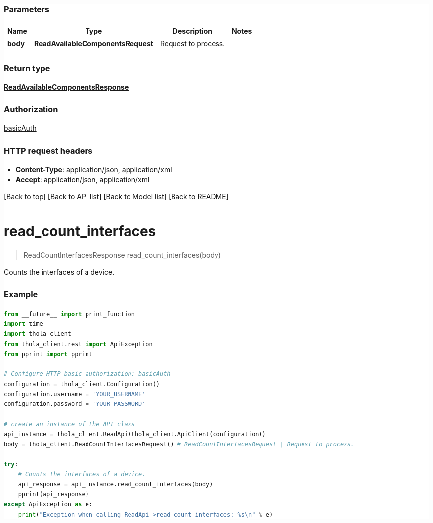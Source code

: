### Parameters

Name | Type | Description  | Notes
------------- | ------------- | ------------- | -------------
 **body** | [**ReadAvailableComponentsRequest**](ReadAvailableComponentsRequest.md)| Request to process. | 

### Return type

[**ReadAvailableComponentsResponse**](ReadAvailableComponentsResponse.md)

### Authorization

[basicAuth](../README.md#basicAuth)

### HTTP request headers

 - **Content-Type**: application/json, application/xml
 - **Accept**: application/json, application/xml

[[Back to top]](#) [[Back to API list]](../README.md#documentation-for-api-endpoints) [[Back to Model list]](../README.md#documentation-for-models) [[Back to README]](../README.md)

# **read_count_interfaces**
> ReadCountInterfacesResponse read_count_interfaces(body)

Counts the interfaces of a device.

### Example

```python
from __future__ import print_function
import time
import thola_client
from thola_client.rest import ApiException
from pprint import pprint

# Configure HTTP basic authorization: basicAuth
configuration = thola_client.Configuration()
configuration.username = 'YOUR_USERNAME'
configuration.password = 'YOUR_PASSWORD'

# create an instance of the API class
api_instance = thola_client.ReadApi(thola_client.ApiClient(configuration))
body = thola_client.ReadCountInterfacesRequest() # ReadCountInterfacesRequest | Request to process.

try:
    # Counts the interfaces of a device.
    api_response = api_instance.read_count_interfaces(body)
    pprint(api_response)
except ApiException as e:
    print("Exception when calling ReadApi->read_count_interfaces: %s\n" % e)
```
